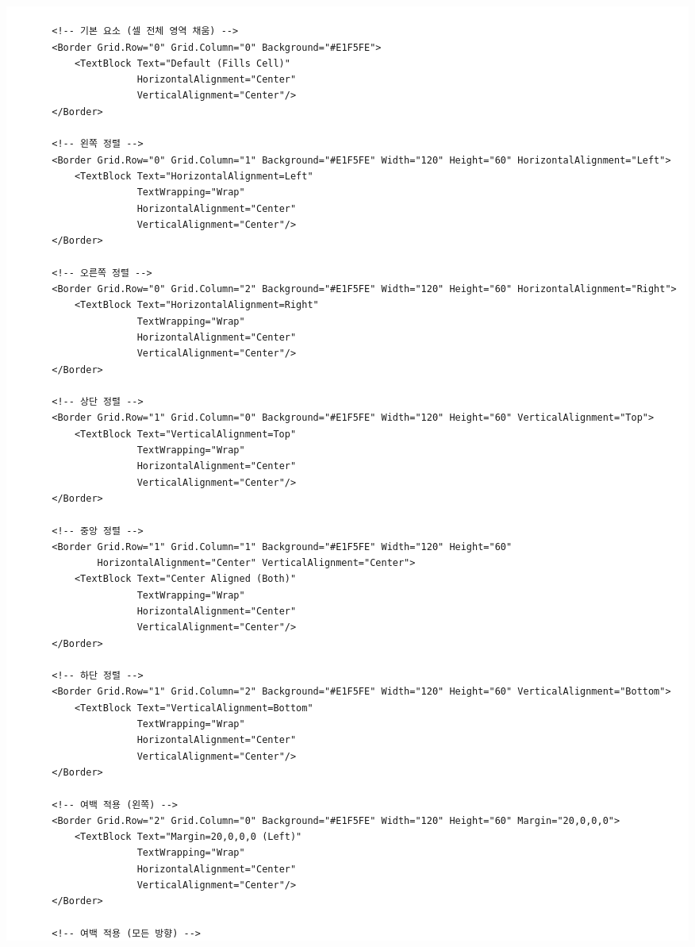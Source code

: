 ```
        
        <!-- 기본 요소 (셀 전체 영역 채움) -->
        <Border Grid.Row="0" Grid.Column="0" Background="#E1F5FE">
            <TextBlock Text="Default (Fills Cell)" 
                       HorizontalAlignment="Center" 
                       VerticalAlignment="Center"/>
        </Border>
        
        <!-- 왼쪽 정렬 -->
        <Border Grid.Row="0" Grid.Column="1" Background="#E1F5FE" Width="120" Height="60" HorizontalAlignment="Left">
            <TextBlock Text="HorizontalAlignment=Left" 
                       TextWrapping="Wrap"
                       HorizontalAlignment="Center" 
                       VerticalAlignment="Center"/>
        </Border>
        
        <!-- 오른쪽 정렬 -->
        <Border Grid.Row="0" Grid.Column="2" Background="#E1F5FE" Width="120" Height="60" HorizontalAlignment="Right">
            <TextBlock Text="HorizontalAlignment=Right" 
                       TextWrapping="Wrap"
                       HorizontalAlignment="Center" 
                       VerticalAlignment="Center"/>
        </Border>
        
        <!-- 상단 정렬 -->
        <Border Grid.Row="1" Grid.Column="0" Background="#E1F5FE" Width="120" Height="60" VerticalAlignment="Top">
            <TextBlock Text="VerticalAlignment=Top" 
                       TextWrapping="Wrap"
                       HorizontalAlignment="Center" 
                       VerticalAlignment="Center"/>
        </Border>
        
        <!-- 중앙 정렬 -->
        <Border Grid.Row="1" Grid.Column="1" Background="#E1F5FE" Width="120" Height="60" 
                HorizontalAlignment="Center" VerticalAlignment="Center">
            <TextBlock Text="Center Aligned (Both)" 
                       TextWrapping="Wrap"
                       HorizontalAlignment="Center" 
                       VerticalAlignment="Center"/>
        </Border>
        
        <!-- 하단 정렬 -->
        <Border Grid.Row="1" Grid.Column="2" Background="#E1F5FE" Width="120" Height="60" VerticalAlignment="Bottom">
            <TextBlock Text="VerticalAlignment=Bottom" 
                       TextWrapping="Wrap"
                       HorizontalAlignment="Center" 
                       VerticalAlignment="Center"/>
        </Border>
        
        <!-- 여백 적용 (왼쪽) -->
        <Border Grid.Row="2" Grid.Column="0" Background="#E1F5FE" Width="120" Height="60" Margin="20,0,0,0">
            <TextBlock Text="Margin=20,0,0,0 (Left)" 
                       TextWrapping="Wrap"
                       HorizontalAlignment="Center" 
                       VerticalAlignment="Center"/>
        </Border>
        
        <!-- 여백 적용 (모든 방향) -->
```